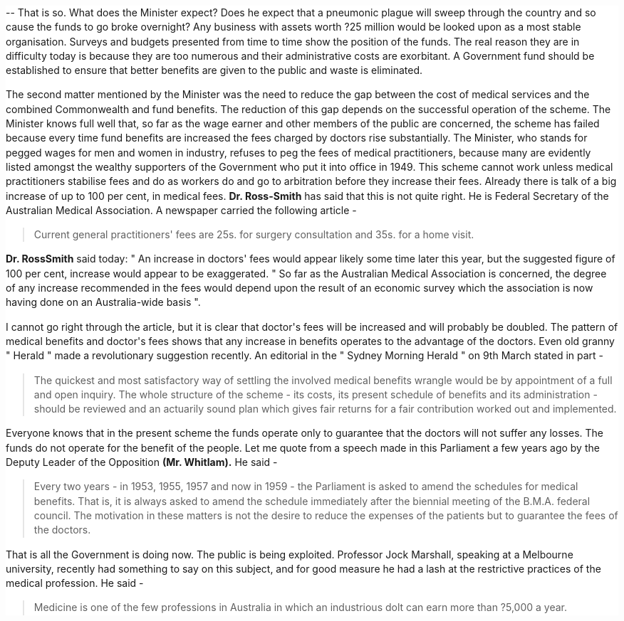 -- That is so. What does the Minister expect? Does he expect that a pneumonic plague will sweep through the country and so cause the funds to go broke overnight? Any business with assets worth ?25 million would be looked upon as a most stable organisation. Surveys and budgets presented from time to time show the position of the funds. The real reason they are in difficulty today is because they are too numerous and their administrative costs are exorbitant. A Government fund should be established to ensure that better benefits are given to the public and waste is eliminated. 

The second matter mentioned by the Minister was the need to reduce the gap between the cost of medical services and the combined Commonwealth and fund benefits. The reduction of this gap depends on the successful operation of the scheme. The Minister knows full well that, so far as the wage earner and other members of the public are concerned, the scheme has failed because every time fund benefits are increased the fees charged by doctors rise substantially. The Minister, who stands for pegged wages for men and women in industry, refuses to peg the fees of medical practitioners, because many are evidently listed amongst the wealthy supporters of the Government who put it into office in 1949. This scheme cannot work unless medical practitioners stabilise fees and do as workers do and go to arbitration before they increase their fees. Already there is talk of a big increase of up to 100 per cent, in medical fees.  **Dr. Ross-Smith**  has said that this is not quite right. He is Federal Secretary of the Australian Medical Association. A newspaper carried the following article - 

  >Current general practitioners' fees are 25s. for surgery consultation and 35s. for a home visit. 
  >
  >
 **Dr. RossSmith** said today: " An increase in doctors' fees would appear likely some time later this year, but the suggested figure of 100 per cent, increase would appear to be exaggerated. " So far as the Australian Medical Association is concerned, the degree of any increase recommended in the fees would depend upon the result of an economic survey which the association is now having done on an Australia-wide basis ". 

I cannot go right through the article, but it is clear that doctor's fees will be increased and will probably be doubled. The pattern of medical benefits and doctor's fees shows that any increase in benefits operates to the advantage of the doctors. Even old granny " Herald " made a revolutionary suggestion recently. An editorial in the " Sydney Morning Herald " on 9th March stated in part - 

  >The quickest and most satisfactory way of settling the involved medical benefits wrangle would be by appointment of a full and open inquiry. The whole structure of the scheme - its costs, its present schedule of benefits and its administration - should be reviewed and an actuarily sound plan which gives fair returns for a fair contribution worked out and implemented. 

Everyone knows that in the present scheme the funds operate only to guarantee that the doctors will not suffer any losses. The funds do not operate for the benefit of the people. Let me quote from a speech made in this Parliament a few years ago by the  Deputy  Leader of the Opposition  **(Mr. Whitlam).**  He said - 

  >Every two years - in 1953, 1955, 1957 and now in 1959 - the Parliament is asked to amend the schedules for medical benefits. That is, it is always asked to amend the schedule immediately after the biennial meeting of the B.M.A. federal council. The motivation in these matters is not the desire to reduce the expenses of the patients but to guarantee the fees of the doctors. 

That is all the Government is doing now. The public is being exploited. Professor Jock Marshall, speaking at a Melbourne university, recently had something to say on this subject, and for good measure he had a lash at the restrictive practices of the medical profession. He said - 

  >Medicine is one of the few professions in Australia in which an industrious dolt can earn more than ?5,000 a year. 
